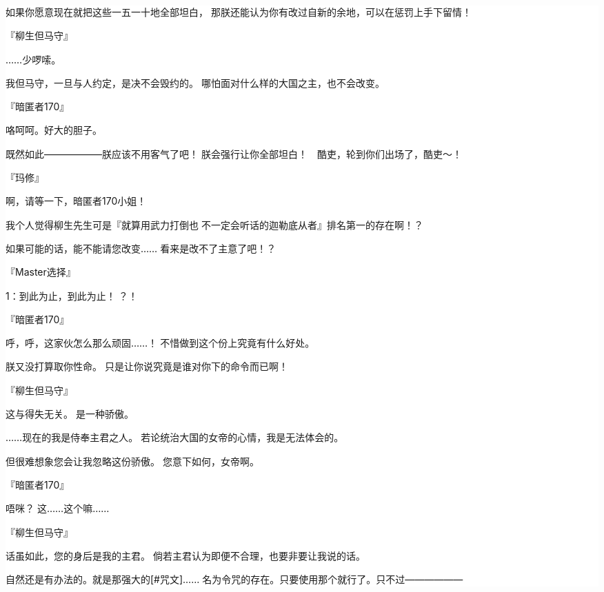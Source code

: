 如果你愿意现在就把这些一五一十地全部坦白，
那朕还能认为你有改过自新的余地，可以在惩罚上手下留情！

『柳生但马守』

……少啰嗦。

我但马守，一旦与人约定，是决不会毁约的。
哪怕面对什么样的大国之主，也不会改变。

『暗匿者170』

咯呵呵。好大的胆子。

既然如此——————朕应该不用客气了吧！
朕会强行让你全部坦白！　酷吏，轮到你们出场了，酷吏～！

『玛修』

啊，请等一下，暗匿者170小姐！

我个人觉得柳生先生可是『就算用武力打倒也
不一定会听话的迦勒底从者』排名第一的存在啊！？

如果可能的话，能不能请您改变……
看来是改不了主意了吧！？

『Master选择』

1：到此为止，到此为止！
？！

『暗匿者170』

呼，呼，这家伙怎么那么顽固……！
不惜做到这个份上究竟有什么好处。

朕又没打算取你性命。
只是让你说究竟是谁对你下的命令而已啊！

『柳生但马守』

这与得失无关。
是一种骄傲。

……现在的我是侍奉主君之人。
若论统治大国的女帝的心情，我是无法体会的。

但很难想象您会让我忽略这份骄傲。
您意下如何，女帝啊。

『暗匿者170』

唔咪？
这……这个嘛……

『柳生但马守』

话虽如此，您的身后是我的主君。
倘若主君认为即便不合理，也要非要让我说的话。

自然还是有办法的。就是那强大的[#咒文]……
名为令咒的存在。只要使用那个就行了。只不过——————
